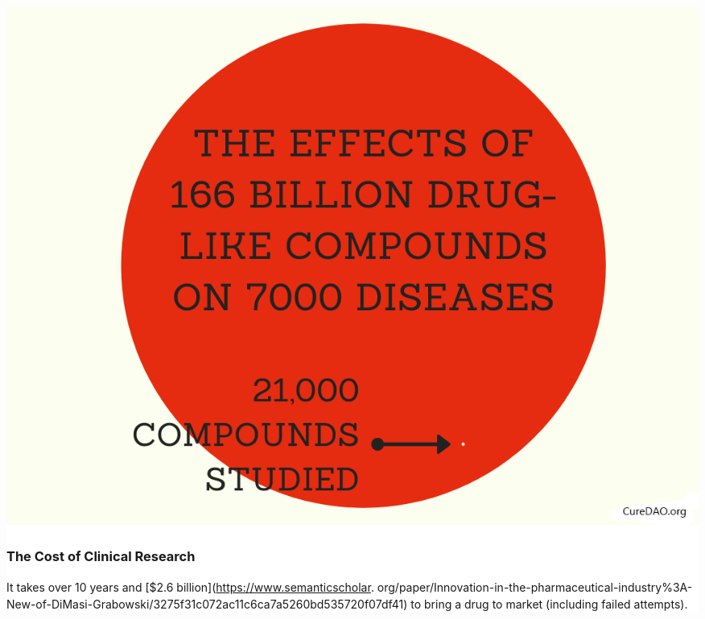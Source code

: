 ![](assets/charts/how-much-we-know-numbers.png)

### The Cost of Clinical Research

It takes over 10 years and [$2.6 billion](https://www.semanticscholar.
org/paper/Innovation-in-the-pharmaceutical-industry%3A-New-of-DiMasi-Grabowski/3275f31c072ac11c6ca7a5260bd535720f07df41) to bring a drug to market (including failed attempts).
